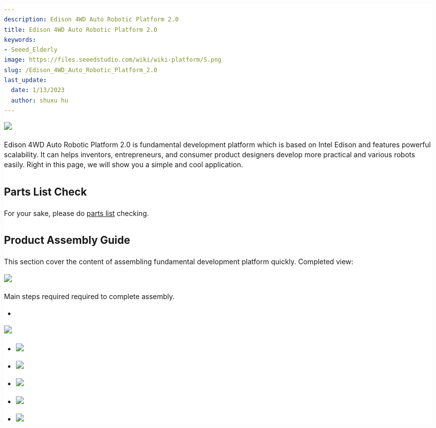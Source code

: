 ```yaml
---
description: Edison 4WD Auto Robotic Platform 2.0
title: Edison 4WD Auto Robotic Platform 2.0
keywords:
- Seeed_Elderly
image: https://files.seeedstudio.com/wiki/wiki-platform/S.png
slug: /Edison_4WD_Auto_Robotic_Platform_2.0
last_update:
  date: 1/13/2023
  author: shuxu hu
---
```


![](https://files.seeedstudio.com/wiki/Edison_4WD_Auto_Robotic_Platform_2.0/img/4WD_Edison_82.JPG)

Edison 4WD Auto Robotic Platform 2.0 is fundamental development platform which is based on Intel Edison and features powerful scalability. It can helps inventors, entrepreneurs, and consumer product designers develop more practical and various robots easily. Right in this page, we will show you a simple and cool application.

##   Parts List Check

For your sake, please do [parts list](https://files.seeedstudio.com/wiki/Edison_4WD_Auto_Robotic_Platform_2.0/res/Parts_List_for_Intel_Edison.pdf) checking.


##   Product Assembly Guide

This section cover the content of assembling fundamental development platform quickly.
Completed view:

<dl><dd>
</dd></dl>

![](https://files.seeedstudio.com/wiki/Edison_4WD_Auto_Robotic_Platform_2.0/img/4WD_Edison_82.JPG)

<dl><dd>
</dd></dl>

Main steps required required to complete assembly.

*  
![](https://files.seeedstudio.com/wiki/Edison_4WD_Auto_Robotic_Platform_2.0/img/Aluminium_frame.jpg)

* ![](https://files.seeedstudio.com/wiki/Edison_4WD_Auto_Robotic_Platform_2.0/img/4WD_Edison_11.jpg)
*  ![](https://files.seeedstudio.com/wiki/Edison_4WD_Auto_Robotic_Platform_2.0/img/4WD_Edison_22.jpg)

*   ![](https://files.seeedstudio.com/wiki/Edison_4WD_Auto_Robotic_Platform_2.0/img/4WD_Edison_32.jpg)
*   ![](https://files.seeedstudio.com/wiki/Edison_4WD_Auto_Robotic_Platform_2.0/img/4WD_Edison_42.jpg)
*   ![](https://files.seeedstudio.com/wiki/Edison_4WD_Auto_Robotic_Platform_2.0/img/4WD_Edison_59.jpg)
